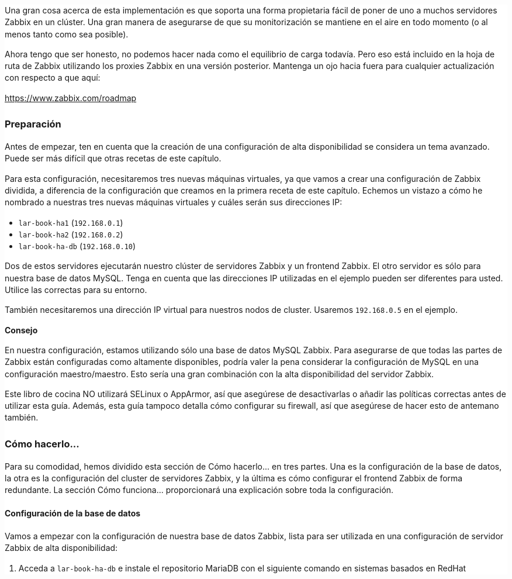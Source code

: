 Una gran cosa acerca de esta implementación es que soporta una forma propietaria fácil de poner de uno a muchos servidores Zabbix en un clúster. Una gran manera de asegurarse de que su monitorización se mantiene en el aire en todo momento (o al menos tanto como sea posible).

Ahora tengo que ser honesto, no podemos hacer nada como el equilibrio de carga todavía. Pero eso está incluido en la hoja de ruta de Zabbix utilizando los proxies Zabbix en una versión posterior. Mantenga un ojo hacia fuera para cualquier actualización con respecto a que aquí:

https://www.zabbix.com/roadmap

### Preparación

Antes de empezar, ten en cuenta que la creación de una configuración de alta disponibilidad se considera un tema avanzado. Puede ser más difícil que otras recetas de este capítulo.

Para esta configuración, necesitaremos tres nuevas máquinas virtuales, ya que vamos a crear una configuración de Zabbix dividida, a diferencia de la configuración que creamos en la primera receta de este capítulo. Echemos un vistazo a cómo he nombrado a nuestras tres nuevas máquinas virtuales y cuáles serán sus direcciones IP:

* `lar-book-ha1` (`192.168.0.1`)
* `lar-book-ha2` (`192.168.0.2`)
* `lar-book-ha-db` (`192.168.0.10`)

Dos de estos servidores ejecutarán nuestro clúster de servidores Zabbix y un frontend Zabbix. El otro servidor es sólo para nuestra base de datos MySQL. Tenga en cuenta que las direcciones IP utilizadas en el ejemplo pueden ser diferentes para usted. Utilice las correctas para su entorno.

También necesitaremos una dirección IP virtual para nuestros nodos de cluster. Usaremos `192.168.0.5` en el ejemplo.

**Consejo**

En nuestra configuración, estamos utilizando sólo una base de datos MySQL Zabbix. Para asegurarse de que todas las partes de Zabbix están configuradas como altamente disponibles, podría valer la pena considerar la configuración de MySQL en una configuración maestro/maestro. Esto sería una gran combinación con la alta disponibilidad del servidor Zabbix.

Este libro de cocina NO utilizará SELinux o AppArmor, así que asegúrese de desactivarlas o añadir las políticas correctas antes de utilizar esta guía. Además, esta guía tampoco detalla cómo configurar su firewall, así que asegúrese de hacer esto de antemano también.

### Cómo hacerlo...

Para su comodidad, hemos dividido esta sección de Cómo hacerlo... en tres partes. Una es la configuración de la base de datos, la otra es la configuración del cluster de servidores Zabbix, y la última es cómo configurar el frontend Zabbix de forma redundante. La sección Cómo funciona... proporcionará una explicación sobre toda la configuración.

#### Configuración de la base de datos

Vamos a empezar con la configuración de nuestra base de datos Zabbix, lista para ser utilizada en una configuración de servidor Zabbix de alta disponibilidad:

1. Acceda a `lar-book-ha-db` e instale el repositorio MariaDB con el siguiente comando en sistemas basados en RedHat
